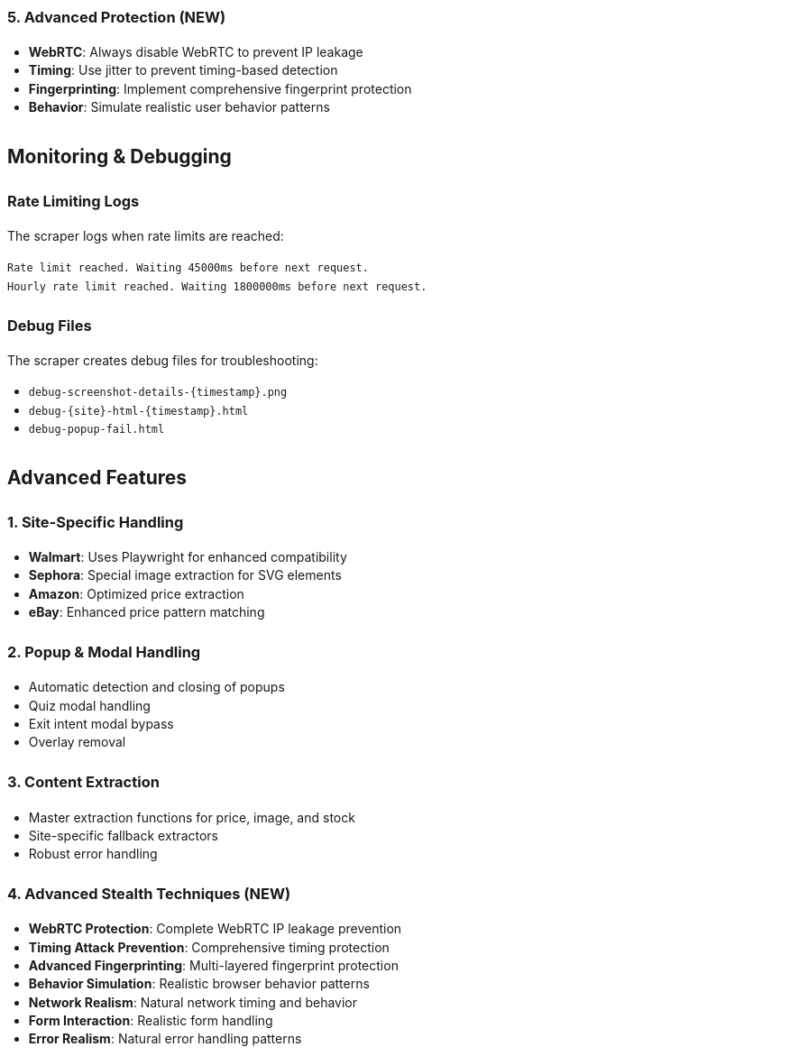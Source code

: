 ### 5. Advanced Protection (NEW)
- **WebRTC**: Always disable WebRTC to prevent IP leakage
- **Timing**: Use jitter to prevent timing-based detection
- **Fingerprinting**: Implement comprehensive fingerprint protection
- **Behavior**: Simulate realistic user behavior patterns

## Monitoring & Debugging

### Rate Limiting Logs
The scraper logs when rate limits are reached:
```
Rate limit reached. Waiting 45000ms before next request.
Hourly rate limit reached. Waiting 1800000ms before next request.
```

### Debug Files
The scraper creates debug files for troubleshooting:
- `debug-screenshot-details-{timestamp}.png`
- `debug-{site}-html-{timestamp}.html`
- `debug-popup-fail.html`

## Advanced Features

### 1. Site-Specific Handling
- **Walmart**: Uses Playwright for enhanced compatibility
- **Sephora**: Special image extraction for SVG elements
- **Amazon**: Optimized price extraction
- **eBay**: Enhanced price pattern matching

### 2. Popup & Modal Handling
- Automatic detection and closing of popups
- Quiz modal handling
- Exit intent modal bypass
- Overlay removal

### 3. Content Extraction
- Master extraction functions for price, image, and stock
- Site-specific fallback extractors
- Robust error handling

### 4. Advanced Stealth Techniques (NEW)
- **WebRTC Protection**: Complete WebRTC IP leakage prevention
- **Timing Attack Prevention**: Comprehensive timing protection
- **Advanced Fingerprinting**: Multi-layered fingerprint protection
- **Behavior Simulation**: Realistic browser behavior patterns
- **Network Realism**: Natural network timing and behavior
- **Form Interaction**: Realistic form handling
- **Error Realism**: Natural error handling patterns
